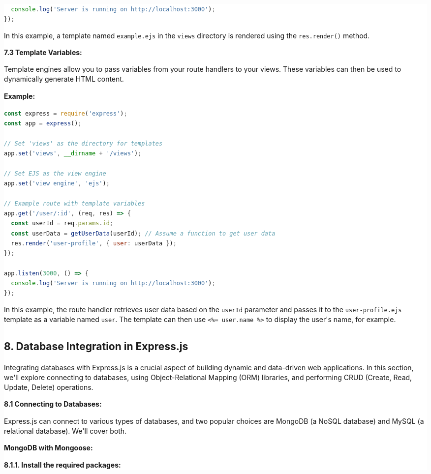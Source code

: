 ```javascript
  console.log('Server is running on http://localhost:3000');
});
```

In this example, a template named `example.ejs` in the `views` directory is rendered using the `res.render()` method.

**7.3 Template Variables:**

Template engines allow you to pass variables from your route handlers to your views. These variables can then be used to dynamically generate HTML content.

**Example:**

```javascript
const express = require('express');
const app = express();

// Set 'views' as the directory for templates
app.set('views', __dirname + '/views');

// Set EJS as the view engine
app.set('view engine', 'ejs');

// Example route with template variables
app.get('/user/:id', (req, res) => {
  const userId = req.params.id;
  const userData = getUserData(userId); // Assume a function to get user data
  res.render('user-profile', { user: userData });
});

app.listen(3000, () => {
  console.log('Server is running on http://localhost:3000');
});
```


In this example, the route handler retrieves user data based on the `userId` parameter and passes it to the `user-profile.ejs` template as a variable named `user`. The template can then use `<%= user.name %>` to display the user's name, for example.



## 8. Database Integration in Express.js

Integrating databases with Express.js is a crucial aspect of building dynamic and data-driven web applications. In this section, we'll explore connecting to databases, using Object-Relational Mapping (ORM) libraries, and performing CRUD (Create, Read, Update, Delete) operations.

**8.1 Connecting to Databases:**

Express.js can connect to various types of databases, and two popular choices are MongoDB (a NoSQL database) and MySQL (a relational database). We'll cover both.

**MongoDB with Mongoose:**

**8.1.1. Install the required packages:**
